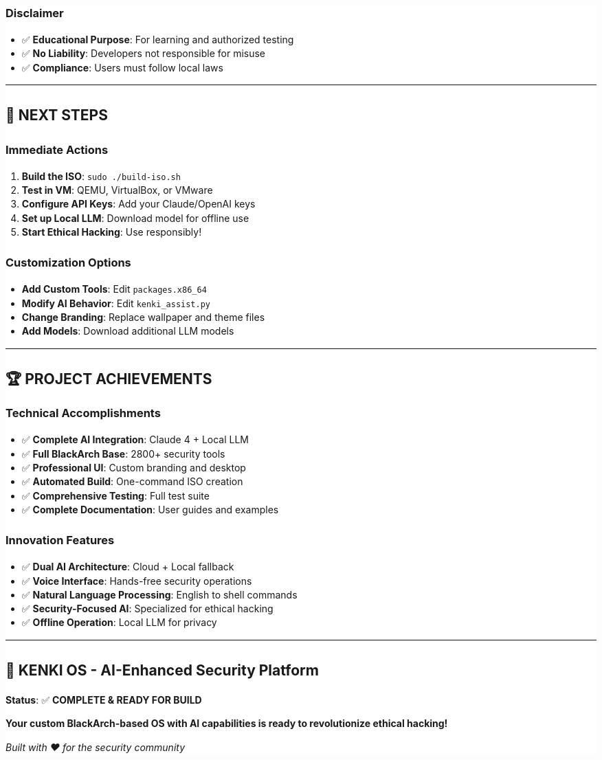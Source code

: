 ### **Disclaimer**
- ✅ **Educational Purpose**: For learning and authorized testing
- ✅ **No Liability**: Developers not responsible for misuse
- ✅ **Compliance**: Users must follow local laws

---

## 🎯 **NEXT STEPS**

### **Immediate Actions**
1. **Build the ISO**: `sudo ./build-iso.sh`
2. **Test in VM**: QEMU, VirtualBox, or VMware
3. **Configure API Keys**: Add your Claude/OpenAI keys
4. **Set up Local LLM**: Download model for offline use
5. **Start Ethical Hacking**: Use responsibly!

### **Customization Options**
- **Add Custom Tools**: Edit `packages.x86_64`
- **Modify AI Behavior**: Edit `kenki_assist.py`
- **Change Branding**: Replace wallpaper and theme files
- **Add Models**: Download additional LLM models

---

## 🏆 **PROJECT ACHIEVEMENTS**

### **Technical Accomplishments**
- ✅ **Complete AI Integration**: Claude 4 + Local LLM
- ✅ **Full BlackArch Base**: 2800+ security tools
- ✅ **Professional UI**: Custom branding and desktop
- ✅ **Automated Build**: One-command ISO creation
- ✅ **Comprehensive Testing**: Full test suite
- ✅ **Complete Documentation**: User guides and examples

### **Innovation Features**
- ✅ **Dual AI Architecture**: Cloud + Local fallback
- ✅ **Voice Interface**: Hands-free security operations
- ✅ **Natural Language Processing**: English to shell commands
- ✅ **Security-Focused AI**: Specialized for ethical hacking
- ✅ **Offline Operation**: Local LLM for privacy

---

## 🧠 **KENKI OS - AI-Enhanced Security Platform**

**Status**: ✅ **COMPLETE & READY FOR BUILD**

**Your custom BlackArch-based OS with AI capabilities is ready to revolutionize ethical hacking!**

*Built with ❤️ for the security community* 